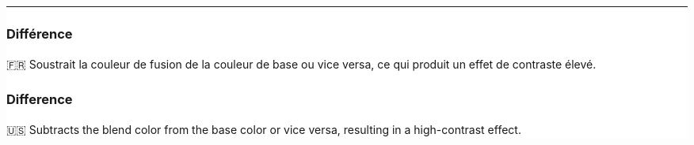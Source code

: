 
***

### Différence  
&#127467;&#127479; Soustrait la couleur de fusion de la couleur de base ou vice versa, ce qui produit un effet de contraste élevé.  
### Difference  
&#127482;&#127480; Subtracts the blend color from the base color or vice versa, resulting in a high-contrast effect.
